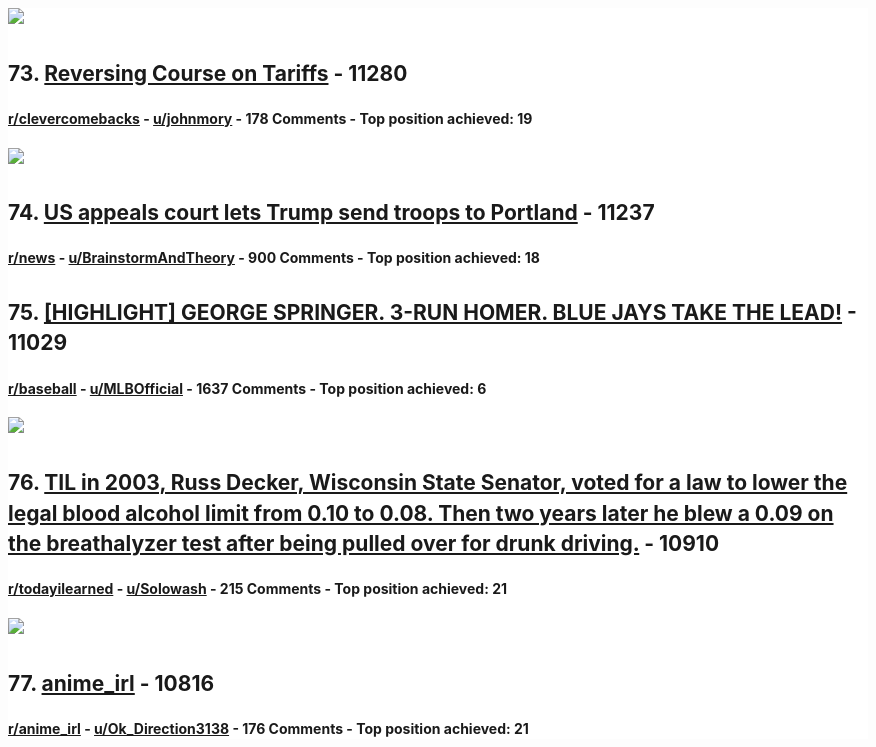 <a href="https://v.redd.it/ywrp5o4g07wf1"><img src="https://external-preview.redd.it/OXN2eGVvNGcwN3dmMawrhf5zjsgJQRfprfZxmAFBcdcFzk38oCb1Ck-vJnSI.png?width=140&amp;height=140&amp;format=jpg&amp;auto=webp&amp;s=6e1080b834ba6efd06d650a819b9ea0da848d651"></img></a>

## 73. [Reversing Course on Tariffs](http://reddit.com/r/clevercomebacks/comments/1obshd6/reversing_course_on_tariffs/) - 11280
#### [r/clevercomebacks](http://reddit.com/r/clevercomebacks) - [u/johnmory](http://reddit.com/u/johnmory) - 178 Comments - Top position achieved: 19

<a href="https://i.redd.it/m4k76m0irbwf1.jpeg"><img src="https://b.thumbs.redditmedia.com/u8hPNarxU1IgIwoT8tpC4k4Qk4VBvgPRYNaD6UYQPYw.jpg"></img></a>

## 74. [US appeals court lets Trump send troops to Portland](http://reddit.com/r/news/comments/1obxjl6/us_appeals_court_lets_trump_send_troops_to/) - 11237
#### [r/news](http://reddit.com/r/news) - [u/BrainstormAndTheory](http://reddit.com/u/BrainstormAndTheory) - 900 Comments - Top position achieved: 18

## 75. [[HIGHLIGHT] GEORGE SPRINGER. 3-RUN HOMER. BLUE JAYS TAKE THE LEAD!](http://reddit.com/r/baseball/comments/1oc18ha/highlight_george_springer_3run_homer_blue_jays/) - 11029
#### [r/baseball](http://reddit.com/r/baseball) - [u/MLBOfficial](http://reddit.com/u/MLBOfficial) - 1637 Comments - Top position achieved: 6

<a href="https://v.redd.it/zfa4nwicmdwf1"><img src="https://external-preview.redd.it/azNpb3p3aWNtZHdmMXvOZyxX7FrU1N8Cf-TE5imxOsKHv72GUxTEvE0nobWw.png?width=140&amp;height=78&amp;format=jpg&amp;auto=webp&amp;s=d5df05ae566c9e70e0527ce19ddde50da3647b08"></img></a>

## 76. [TIL in 2003, Russ Decker, Wisconsin State Senator, voted for a law to lower the legal blood alcohol limit from 0.10 to 0.08. Then two years later he blew a 0.09 on the breathalyzer test after being pulled over for drunk driving.](http://reddit.com/r/todayilearned/comments/1ob523x/til_in_2003_russ_decker_wisconsin_state_senator/) - 10910
#### [r/todayilearned](http://reddit.com/r/todayilearned) - [u/Solowash](http://reddit.com/u/Solowash) - 215 Comments - Top position achieved: 21

<a href="https://en.wikipedia.org/wiki/Russ_Decker"><img src="https://external-preview.redd.it/oDUZm4X4Nw2ahWVC696civwrBWFCWYDAowRizkl5H5M.jpeg?width=140&amp;height=140&amp;auto=webp&amp;s=2ecd0e57237214fd275712c8dc57fc767184f40f"></img></a>

## 77. [anime_irl](http://reddit.com/r/anime_irl/comments/1ob7dxg/anime_irl/) - 10816
#### [r/anime_irl](http://reddit.com/r/anime_irl) - [u/Ok_Direction3138](http://reddit.com/u/Ok_Direction3138) - 176 Comments - Top position achieved: 21
